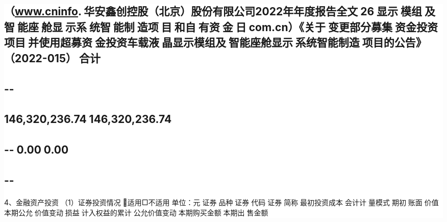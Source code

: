 （www.cninfo.
华安鑫创控股（北京）股份有限公司2022年年度报告全文
26
显示
模组
及智
能座
舱显
示系
统智
能制
造项
目
和自
有资
金
日
com.cn）《关于
变更部分募集
资金投资项目
并使用超募资
金投资车载液
晶显示模组及
智能座舱显示
系统智能制造
项目的公告》
（2022-015）
合计
--
--
--
146,320,236.74
146,320,236.74
--
--
0.00
0.00
--
--
--
4、金融资产投资
（1）证券投资情况
适用□不适用
单位：元
证券
品种
证券
代码
证券
简称
最初投资成本
会计计
量模式
期初
账面
价值
本期公允
价值变动
损益
计入权益的累计
公允价值变动
本期购买金额
本期出
售金额